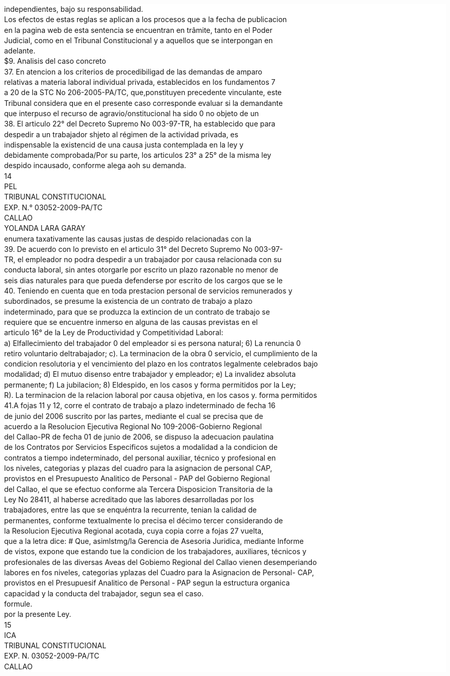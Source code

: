 independientes, bajo su responsabilidad.  
Los efectos de estas reglas se aplican a los procesos que a la fecha de publicacion  
en la pagina web de esta sentencia se encuentran en trâmite, tanto en el Poder  
Judicial, como en el Tribunal Constitucional y a aquellos que se interpongan en  
adelante.  
$9. Analisis del caso concreto  
37. En atencion a los criterios de procedibiligad de las demandas de amparo  
relativas a materia laboral individual privada, establecidos en los fundamentos 7  
a 20 de la STC No 206-2005-PA/TC, que,ponstituyen precedente vinculante, este  
Tribunal considera que en el presente caso corresponde evaluar si la demandante  
que interpuso el recurso de agravio/onstitucional ha sido 0 no objeto de un  
38. El articulo 22° del Decreto Supremo No 003-97-TR, ha establecido que para  
despedir a un trabajador shjeto al régimen de la actividad privada, es  
indispensable la existencid de una causa justa contemplada en la ley y  
debidamente comprobada/Por su parte, los articulos 23° a 25° de la misma ley  
despido incausado, conforme alega aoh su demanda.  
14  
PEL  
TRIBUNAL CONSTITUCIONAL  
EXP. N.° 03052-2009-PA/TC  
CALLAO  
YOLANDA LARA GARAY  
enumera taxativamente las causas justas de despido relacionadas con la  
39. De acuerdo con lo previsto en el articulo 31° del Decreto Supremo No 003-97-  
TR, el empleador no podra despedir a un trabajador por causa relacionada con su  
conducta laboral, sin antes otorgarle por escrito un plazo razonable no menor de  
seis dias naturales para que pueda defenderse por escrito de los cargos que se le  
40. Teniendo en cuenta que en toda prestacion personal de servicios remunerados y  
subordinados, se presume la existencia de un contrato de trabajo a plazo  
indeterminado, para que se produzca la extincion de un contrato de trabajo se  
requiere que se encuentre inmerso en alguna de las causas previstas en el  
articulo 16° de la Ley de Productividad y Competitividad Laboral:  
a) Elfallecimiento del trabajador 0 del empleador si es persona natural; 6) La renuncia 0  
retiro voluntario deltrabajador; c). La terminacion de la obra 0 servicio, el cumplimiento de la  
condicion resolutoria y el vencimiento del plazo en los contratos legalmente celebrados bajo  
modalidad; d) El mutuo disenso entre trabajador y empleador; e) La invalidez absoluta  
permanente; f) La jubilacion; 8) Eldespido, en los casos y forma permitidos por la Ley;  
R). La terminacion de la relacion laboral por causa objetiva, en los casos y. forma permitidos  
41.A fojas 11 y 12, corre el contrato de trabajo a plazo indeterminado de fecha 16  
de junio del 2006 suscrito por las partes, mediante el cual se precisa que de  
acuerdo a la Resolucion Ejecutiva Regional No 109-2006-Gobierno Regional  
del Callao-PR de fecha 01 de junio de 2006, se dispuso la adecuacion paulatina  
de los Contratos por Servicios Especificos sujetos a modalidad a la condicion de  
contratos a tiempo indeterminado, del personal auxiliar, técnico y profesional en  
los niveles, categorias y plazas del cuadro para la asignacion de personal CAP,  
provistos en el Presupuesto Analitico de Personal - PAP del Gobierno Regional  
del Callao, el que se efectuo conforme ala Tercera Disposicion Transitoria de la  
Ley No 28411, al haberse acreditado que las labores desarrolladas por los  
trabajadores, entre las que se enquéntra la recurrente, tenian la calidad de  
permanentes, conforme textualmente lo precisa el décimo tercer considerando de  
la Resolucion Ejecutiva Regional acotada, cuya copia corre a fojas 27 vuelta,  
que a la letra dice: # Que, asimlstmg/la Gerencia de Asesoria Juridica, mediante Informe  
de vistos, expone que estando tue la condicion de los trabajadores, auxiliares, técnicos y  
profesionales de las diversas Aveas del Gobiemo Regional del Callao vienen desemperiando  
labores en fos niveles, categorias yplazas del Cuadro para la Asignacion de Personal- CAP,  
provistos en el Presupuesif Analitico de Personal - PAP segun la estructura organica  
capacidad y la conducta del trabajador, segun sea el caso.  
formule.  
por la presente Ley.  
15  
ICA  
TRIBUNAL CONSTITUCIONAL  
EXP. N. 03052-2009-PA/TC  
CALLAO  